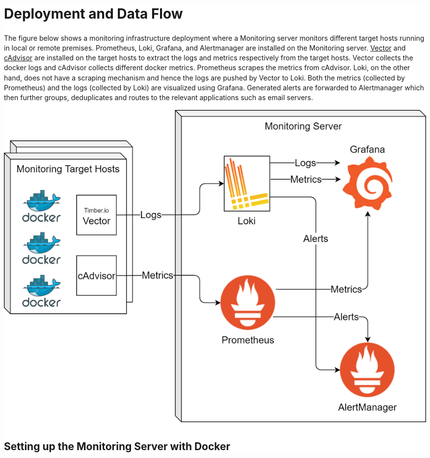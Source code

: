 
# Deployment and Data Flow
The figure below shows a monitoring infrastructure deployment where a Monitoring server monitors different target hosts running in local or remote premises. Prometheus, Loki, Grafana, and Alertmanager are installed on the Monitoring server. [Vector](https://github.com/timberio/vector) and [cAdvisor](https://github.com/google/cadvisor) are installed on the target hosts to extract the logs and metrics respectively from the target hosts. Vector collects the docker logs and cAdvisor collects different docker metrics. Prometheus scrapes the metrics from cAdvisor. Loki, on the other hand, does not have a scraping mechanism and hence the logs are pushed by Vector to Loki. Both the metrics (collected by Prometheus) and the logs (collected by Loki) are visualized using Grafana. Generated alerts are forwarded to Alertmanager which then further groups, deduplicates and routes to the relevant applications such as email servers.

![The deployment and data flow](https://github.com/linksmart/blog/raw/master/_posts/resources/2021-03-01-Monitoring-with-Prometheus-Loki-and-Grafana/monitoring.png)


## Setting up the Monitoring Server with Docker
